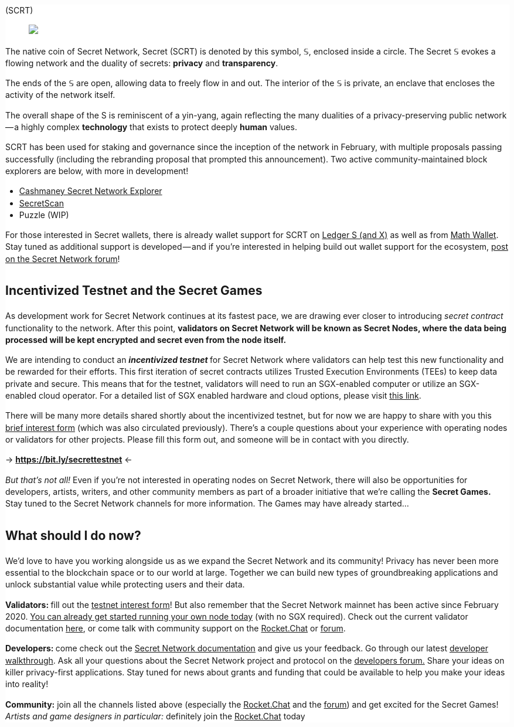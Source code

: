 (SCRT)</h2><figure class="kg-card kg-image-card"><img src="https://blog.scrt.network/content/images/2020/05/Secret-S-Coin-Dark-400.png" class="kg-image"></figure><p>The native coin of Secret Network, Secret (SCRT) is denoted by this symbol, 𝕊, enclosed inside a circle. The Secret 𝕊 evokes a flowing network and the duality of secrets: <strong>privacy</strong> and <strong>transparency</strong>.</p><p>The ends of the 𝕊 are open, allowing data to freely flow in and out. The interior of the 𝕊 is private, an enclave that encloses the activity of the network itself.</p><p>The overall shape of the S is reminiscent of a yin-yang, again reflecting the many dualities of a privacy-preserving public network — a highly complex <strong>technology</strong> that exists to protect deeply <strong>human</strong> values.</p><p>SCRT has been used for staking and governance since the inception of the network in February, with multiple proposals passing successfully (including the rebranding proposal that prompted this announcement). Two active community-maintained block explorers are below, with more in development!</p><ul><li><a href="https://explorer.cashmaney.com/" rel="nofollow">Cashmaney Secret Network Explorer</a> </li><li><a href="https://secretscan.io/" rel="nofollow">SecretScan</a></li><li>Puzzle (WIP)</li></ul><p>For those interested in Secret wallets, there is already wallet support for SCRT on <a href="https://github.com/enigmampc/SecretNetwork/blob/master/docs/ledger-nano-s.md" rel="noopener">Ledger S (and X)</a> as well as from <a href="http://blog.mathwallet.org/?p=1327" rel="noopener">Math Wallet</a>. Stay tuned as additional support is developed — and if you’re interested in helping build out wallet support for the ecosystem, <a href="http://forum.scrt.network" rel="noopener">post on the Secret Network forum</a>!</p><h2 id="incentivized-testnet-and-the-secret-games">Incentivized Testnet and the Secret Games</h2><p>As development work for Secret Network continues at its fastest pace, we are drawing ever closer to introducing <em>secret contract </em>functionality to the network. After this point, <strong>validators on Secret Network will be known as Secret Nodes, where the data being processed will be kept encrypted and secret even from the node itself.</strong></p><p>We are intending to conduct an <strong><em>incentivized testnet</em> </strong>for Secret Network where validators can help test this new functionality and be rewarded for their efforts. This first iteration of secret contracts utilizes Trusted Execution Environments (TEEs) to keep data private and secure. This means that for the testnet, validators will need to run an SGX-enabled computer or utilize an SGX-enabled cloud operator. For a detailed list of SGX enabled hardware and cloud options, please visit <a href="https://github.com/ayeks/SGX-hardware" rel="noopener">this link</a>.</p><p>There will be many more details shared shortly about the incentivized testnet, but for now we are happy to share with you this <a href="https://bit.ly/secrettestnet" rel="noopener">brief interest form</a> (which was also circulated previously). There’s a couple questions about your experience with operating nodes or validators for other projects. Please fill this form out, and someone will be in contact with you directly.</p><p>→ <a href="https://bit.ly/secrettestnet" rel="nofollow noopener"><strong>https://bit.ly/secrettestnet</strong></a> ←</p><p><em>But that’s not all! </em>Even if you’re not interested in operating nodes on Secret Network, there will also be opportunities for developers, artists, writers, and other community members as part of a broader initiative that we’re calling the <strong>Secret Games. </strong>Stay tuned to the Secret Network channels for more information. The Games may have already started…</p><h2 id="what-should-i-do-now">What should I do now?</h2><p>We’d love to have you working alongside us as we expand the Secret Network and its community! Privacy has never been more essential to the blockchain space or to our world at large. Together we can build new types of groundbreaking applications and unlock substantial value while protecting users and their data.</p><p><strong>Validators: </strong>fill out the <a href="https://bit.ly/secrettestnet" rel="noopener">testnet interest form</a>! But also remember that the Secret Network mainnet has been active since February 2020. <a href="https://github.com/enigmampc/SecretNetwork/tree/master/docs/validators-and-full-nodes" rel="noopener">You can already get started running your own node today</a> (with no SGX required). Check out the current validator documentation <a href="https://github.com/enigmampc/SecretNetwork/tree/master/docs/validators-and-full-nodes" rel="noopener">here</a>, or come talk with community support on the <a href="http://chat.scrt.network" rel="noopener">Rocket.Chat</a> or <a href="http://forum.scrt.network" rel="noopener">forum</a>.</p><p><strong>Developers: </strong>come check out the <a href="https://docs.scrt.network/ ">Secret Network documentation</a> and give us your feedback. Go through our latest <a href="https://github.com/enigmampc/enigma-blockchain-contracts-guide">developer walkthrough</a>. Ask all your questions about the Secret Network project and protocol on the <a href="https://forum.scrt.network">developers forum.</a> Share your ideas on killer privacy-first applications. Stay tuned for news about grants and funding that could be available to help you make your ideas into reality!</p><p><strong>Community:</strong> join all the channels listed above (especially the <a href="http://chat.scrt.network" rel="noopener">Rocket.Chat</a> and the <a href="http://forum.scrt.network" rel="noopener">forum</a>) and get excited for the Secret Games! <em>Artists and game designers in particular: </em>definitely join the <a href="http://chat.scrt.network" rel="noopener">Rocket.Chat</a> today